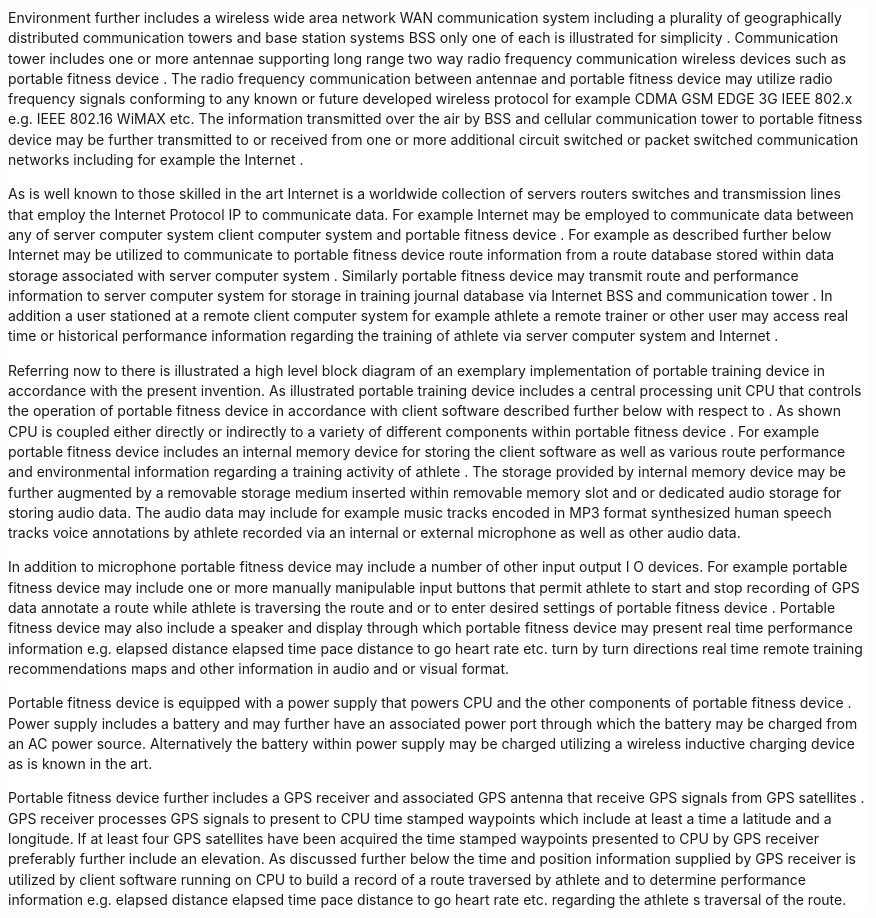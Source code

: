 Environment further includes a wireless wide area network WAN communication system including a plurality of geographically distributed communication towers and base station systems BSS only one of each is illustrated for simplicity . Communication tower includes one or more antennae supporting long range two way radio frequency communication wireless devices such as portable fitness device . The radio frequency communication between antennae and portable fitness device may utilize radio frequency signals conforming to any known or future developed wireless protocol for example CDMA GSM EDGE 3G IEEE 802.x e.g. IEEE 802.16 WiMAX etc. The information transmitted over the air by BSS and cellular communication tower to portable fitness device may be further transmitted to or received from one or more additional circuit switched or packet switched communication networks including for example the Internet .

As is well known to those skilled in the art Internet is a worldwide collection of servers routers switches and transmission lines that employ the Internet Protocol IP to communicate data. For example Internet may be employed to communicate data between any of server computer system client computer system and portable fitness device . For example as described further below Internet may be utilized to communicate to portable fitness device route information from a route database stored within data storage associated with server computer system . Similarly portable fitness device may transmit route and performance information to server computer system for storage in training journal database via Internet BSS and communication tower . In addition a user stationed at a remote client computer system for example athlete a remote trainer or other user may access real time or historical performance information regarding the training of athlete via server computer system and Internet .

Referring now to there is illustrated a high level block diagram of an exemplary implementation of portable training device in accordance with the present invention. As illustrated portable training device includes a central processing unit CPU that controls the operation of portable fitness device in accordance with client software described further below with respect to . As shown CPU is coupled either directly or indirectly to a variety of different components within portable fitness device . For example portable fitness device includes an internal memory device for storing the client software as well as various route performance and environmental information regarding a training activity of athlete . The storage provided by internal memory device may be further augmented by a removable storage medium inserted within removable memory slot and or dedicated audio storage for storing audio data. The audio data may include for example music tracks encoded in MP3 format synthesized human speech tracks voice annotations by athlete recorded via an internal or external microphone as well as other audio data.

In addition to microphone portable fitness device may include a number of other input output I O devices. For example portable fitness device may include one or more manually manipulable input buttons that permit athlete to start and stop recording of GPS data annotate a route while athlete is traversing the route and or to enter desired settings of portable fitness device . Portable fitness device may also include a speaker and display through which portable fitness device may present real time performance information e.g. elapsed distance elapsed time pace distance to go heart rate etc. turn by turn directions real time remote training recommendations maps and other information in audio and or visual format.

Portable fitness device is equipped with a power supply that powers CPU and the other components of portable fitness device . Power supply includes a battery and may further have an associated power port through which the battery may be charged from an AC power source. Alternatively the battery within power supply may be charged utilizing a wireless inductive charging device as is known in the art.

Portable fitness device further includes a GPS receiver and associated GPS antenna that receive GPS signals from GPS satellites . GPS receiver processes GPS signals to present to CPU time stamped waypoints which include at least a time a latitude and a longitude. If at least four GPS satellites have been acquired the time stamped waypoints presented to CPU by GPS receiver preferably further include an elevation. As discussed further below the time and position information supplied by GPS receiver is utilized by client software running on CPU to build a record of a route traversed by athlete and to determine performance information e.g. elapsed distance elapsed time pace distance to go heart rate etc. regarding the athlete s traversal of the route.
